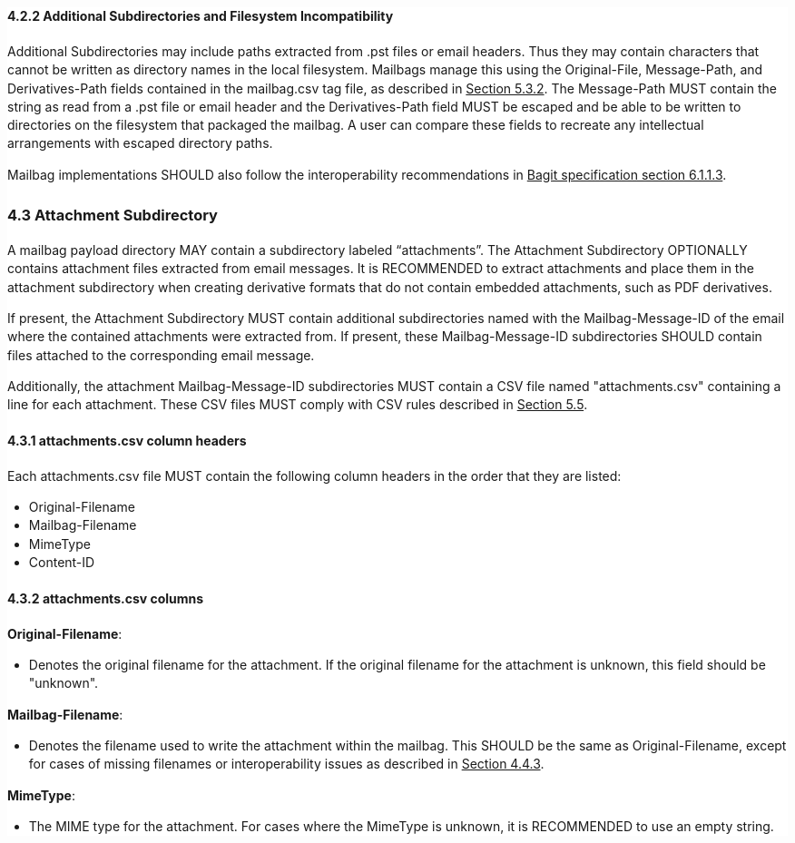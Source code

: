 
#### 4.2.2 Additional Subdirectories and Filesystem Incompatibility

Additional Subdirectories may include paths extracted from .pst files or email headers. Thus they may contain characters that cannot be written as  directory names in the local filesystem. Mailbags manage this using the Original-File, Message-Path, and Derivatives-Path fields contained in the mailbag.csv tag file, as described in [Section 5.3.2](#532-mailbagcsv-columns). The Message-Path MUST contain the string as read from a .pst file or email header and the Derivatives-Path field MUST be escaped and be able to be written to directories on the filesystem that packaged the mailbag. A user can compare these fields to recreate any intellectual arrangements with escaped directory paths.

Mailbag implementations SHOULD also follow the interoperability recommendations in [Bagit specification section 6.1.1.3](https://tools.ietf.org/html/rfc8493#section-6.1.1.3).


### 4.3 Attachment Subdirectory

A mailbag payload directory MAY contain a subdirectory labeled “attachments”. The Attachment Subdirectory OPTIONALLY contains attachment files extracted from email messages. It is RECOMMENDED to extract attachments and place them in the attachment subdirectory when creating derivative formats that do not contain embedded attachments, such as PDF derivatives.

If present, the Attachment Subdirectory MUST contain additional subdirectories named with the Mailbag-Message-ID of the email where the contained attachments were extracted from. If present, these Mailbag-Message-ID subdirectories SHOULD contain files attached to the corresponding email message.

Additionally, the attachment Mailbag-Message-ID subdirectories MUST contain a CSV file named "attachments.csv" containing a line for each attachment. These CSV files MUST comply with CSV rules described in [Section 5.5](#55-csv-tag-files).

#### 4.3.1 attachments.csv column headers 

Each attachments.csv file MUST contain the following column headers in the order that they are listed:

 * Original-Filename
 * Mailbag-Filename
 * MimeType
 * Content-ID
 
#### 4.3.2 attachments.csv columns 

**Original-Filename**:

 * Denotes the original filename for the attachment. If the original filename for the attachment is unknown, this field should be "unknown".

**Mailbag-Filename**:

 * Denotes the filename used to write the attachment within the mailbag. This SHOULD be the same as Original-Filename, except for cases of missing filenames or interoperability issues as described in [Section 4.4.3](#443-attachment-filename-interoperability-issues).

**MimeType**:

* The MIME type for the attachment. For cases where the MimeType is unknown, it is RECOMMENDED to use an empty string.
